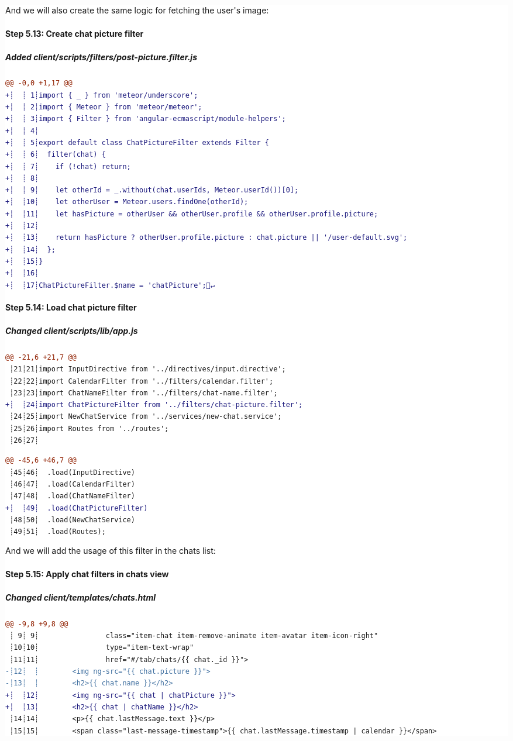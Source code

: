 And we will also create the same logic for fetching the user's image:

[{]: <helper> (diff_step 5.13)
#### Step 5.13: Create chat picture filter

##### Added client/scripts/filters/post-picture.filter.js
```diff
@@ -0,0 +1,17 @@
+┊  ┊ 1┊import { _ } from 'meteor/underscore';
+┊  ┊ 2┊import { Meteor } from 'meteor/meteor';
+┊  ┊ 3┊import { Filter } from 'angular-ecmascript/module-helpers';
+┊  ┊ 4┊
+┊  ┊ 5┊export default class ChatPictureFilter extends Filter {
+┊  ┊ 6┊  filter(chat) {
+┊  ┊ 7┊    if (!chat) return;
+┊  ┊ 8┊
+┊  ┊ 9┊    let otherId = _.without(chat.userIds, Meteor.userId())[0];
+┊  ┊10┊    let otherUser = Meteor.users.findOne(otherId);
+┊  ┊11┊    let hasPicture = otherUser && otherUser.profile && otherUser.profile.picture;
+┊  ┊12┊
+┊  ┊13┊    return hasPicture ? otherUser.profile.picture : chat.picture || '/user-default.svg';
+┊  ┊14┊  };
+┊  ┊15┊}
+┊  ┊16┊
+┊  ┊17┊ChatPictureFilter.$name = 'chatPicture';🚫↵
```
[}]: #

[{]: <helper> (diff_step 5.14)
#### Step 5.14: Load chat picture filter

##### Changed client/scripts/lib/app.js
```diff
@@ -21,6 +21,7 @@
 ┊21┊21┊import InputDirective from '../directives/input.directive';
 ┊22┊22┊import CalendarFilter from '../filters/calendar.filter';
 ┊23┊23┊import ChatNameFilter from '../filters/chat-name.filter';
+┊  ┊24┊import ChatPictureFilter from '../filters/chat-picture.filter';
 ┊24┊25┊import NewChatService from '../services/new-chat.service';
 ┊25┊26┊import Routes from '../routes';
 ┊26┊27┊
```
```diff
@@ -45,6 +46,7 @@
 ┊45┊46┊  .load(InputDirective)
 ┊46┊47┊  .load(CalendarFilter)
 ┊47┊48┊  .load(ChatNameFilter)
+┊  ┊49┊  .load(ChatPictureFilter)
 ┊48┊50┊  .load(NewChatService)
 ┊49┊51┊  .load(Routes);
```
[}]: #

And we will add the usage of this filter in the chats list:

[{]: <helper> (diff_step 5.15)
#### Step 5.15: Apply chat filters in chats view

##### Changed client/templates/chats.html
```diff
@@ -9,8 +9,8 @@
 ┊ 9┊ 9┊                class="item-chat item-remove-animate item-avatar item-icon-right"
 ┊10┊10┊                type="item-text-wrap"
 ┊11┊11┊                href="#/tab/chats/{{ chat._id }}">
-┊12┊  ┊        <img ng-src="{{ chat.picture }}">
-┊13┊  ┊        <h2>{{ chat.name }}</h2>
+┊  ┊12┊        <img ng-src="{{ chat | chatPicture }}">
+┊  ┊13┊        <h2>{{ chat | chatName }}</h2>
 ┊14┊14┊        <p>{{ chat.lastMessage.text }}</p>
 ┊15┊15┊        <span class="last-message-timestamp">{{ chat.lastMessage.timestamp | calendar }}</span>
```

[{]: <region> (header)
[{]: <region> (body)
[{]: <helper> (diff_step 5.1)
[{]: <helper> (diff_step 5.2)
[{]: <helper> (diff_step 5.3)
[{]: <helper> (diff_step 5.4)
[{]: <helper> (diff_step 5.5)
[{]: <helper> (diff_step 5.6)
[{]: <helper> (diff_step 5.7)
[{]: <helper> (diff_step 5.8)
[{]: <helper> (diff_step 5.9)
[{]: <helper> (diff_step 5.10)
[{]: <helper> (diff_step 5.11)
[{]: <helper> (diff_step 5.12)
[{]: <helper> (diff_step 5.16)
[{]: <helper> (diff_step 5.17)
[{]: <region> (footer)
[{]: <helper> (nav_step)
